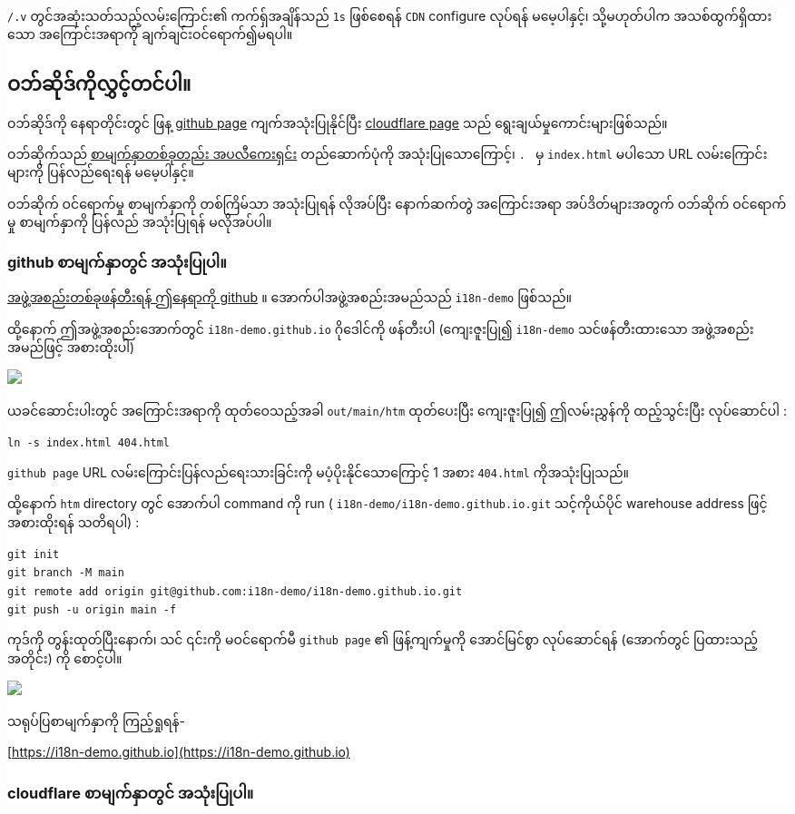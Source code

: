 `/.v` တွင်အဆုံးသတ်သည့်လမ်းကြောင်း၏ ကက်ရှ်အချိန်သည် `1s` ဖြစ်စေရန် `CDN` configure လုပ်ရန် မမေ့ပါနှင့်၊ သို့မဟုတ်ပါက အသစ်ထွက်ရှိထားသော အကြောင်းအရာကို ချက်ချင်းဝင်ရောက်၍မရပါ။

## ဝဘ်ဆိုဒ်ကိုလွှင့်တင်ပါ။

ဝဘ်ဆိုဒ်ကို နေရာတိုင်းတွင် ဖြန့ [github page](https://pages.github.com) ကျက်အသုံးပြုနိုင်ပြီး [cloudflare page](https://pages.cloudflare.com) သည် ရွေးချယ်မှုကောင်းများဖြစ်သည်။

ဝဘ်ဆိုက်သည် [စာမျက်နှာတစ်ခုတည်း အပလီကေးရှင်း](https://developer.mozilla.org/docs/Glossary/SPA) တည်ဆောက်ပုံကို အသုံးပြုသောကြောင့်၊ `. ` မှ `index.html` မပါသော URL လမ်းကြောင်းများကို ပြန်လည်ရေးရန် မမေ့ပါနှင့်။

ဝဘ်ဆိုက် ဝင်ရောက်မှု စာမျက်နှာကို တစ်ကြိမ်သာ အသုံးပြုရန် လိုအပ်ပြီး နောက်ဆက်တွဲ အကြောင်းအရာ အပ်ဒိတ်များအတွက် ဝဘ်ဆိုက် ဝင်ရောက်မှု စာမျက်နှာကို ပြန်လည် အသုံးပြုရန် မလိုအပ်ပါ။

### github စာမျက်နှာတွင် အသုံးပြုပါ။

[အဖွဲ့အစည်းတစ်ခုဖန်တီးရန် ဤနေရာကို github](https://github.com/account/organizations/new?plan=free) ။ အောက်ပါအဖွဲ့အစည်းအမည်သည် `i18n-demo` ဖြစ်သည်။

ထို့နောက် ဤအဖွဲ့အစည်းအောက်တွင် `i18n-demo.github.io` ဂိုဒေါင်ကို ဖန်တီးပါ (ကျေးဇူးပြု၍ `i18n-demo` သင်ဖန်တီးထားသော အဖွဲ့အစည်းအမည်ဖြင့် အစားထိုးပါ)

![](https://p.3ti.site/1721098657.avif)

ယခင်ဆောင်းပါးတွင် အကြောင်းအရာကို ထုတ်ဝေသည့်အခါ `out/main/htm` ထုတ်ပေးပြီး ကျေးဇူးပြု၍ ဤလမ်းညွှန်ကို ထည့်သွင်းပြီး လုပ်ဆောင်ပါ :

```
ln -s index.html 404.html
```


`github page` URL လမ်းကြောင်းပြန်လည်ရေးသားခြင်းကို မပံ့ပိုးနိုင်သောကြောင့် 1 အစား `404.html` ကိုအသုံးပြုသည်။

ထို့နောက် `htm` directory တွင် အောက်ပါ command ကို run ( `i18n-demo/i18n-demo.github.io.git` သင့်ကိုယ်ပိုင် warehouse address ဖြင့် အစားထိုးရန် သတိရပါ) :

```
git init
git branch -M main
git remote add origin git@github.com:i18n-demo/i18n-demo.github.io.git
git push -u origin main -f
```

ကုဒ်ကို တွန်းထုတ်ပြီးနောက်၊ သင် ၎င်းကို မဝင်ရောက်မီ `github page` ၏ ဖြန့်ကျက်မှုကို အောင်မြင်စွာ လုပ်ဆောင်ရန် (အောက်တွင် ပြထားသည့်အတိုင်း) ကို စောင့်ပါ။

<img src="//p.3ti.site/1721116586.avif" width="350px">

သရုပ်ပြစာမျက်နှာကို ကြည့်ရှုရန်-

[https://i18n-demo.github.io](https://i18n-demo.github.io)

### cloudflare စာမျက်နှာတွင် အသုံးပြုပါ။
